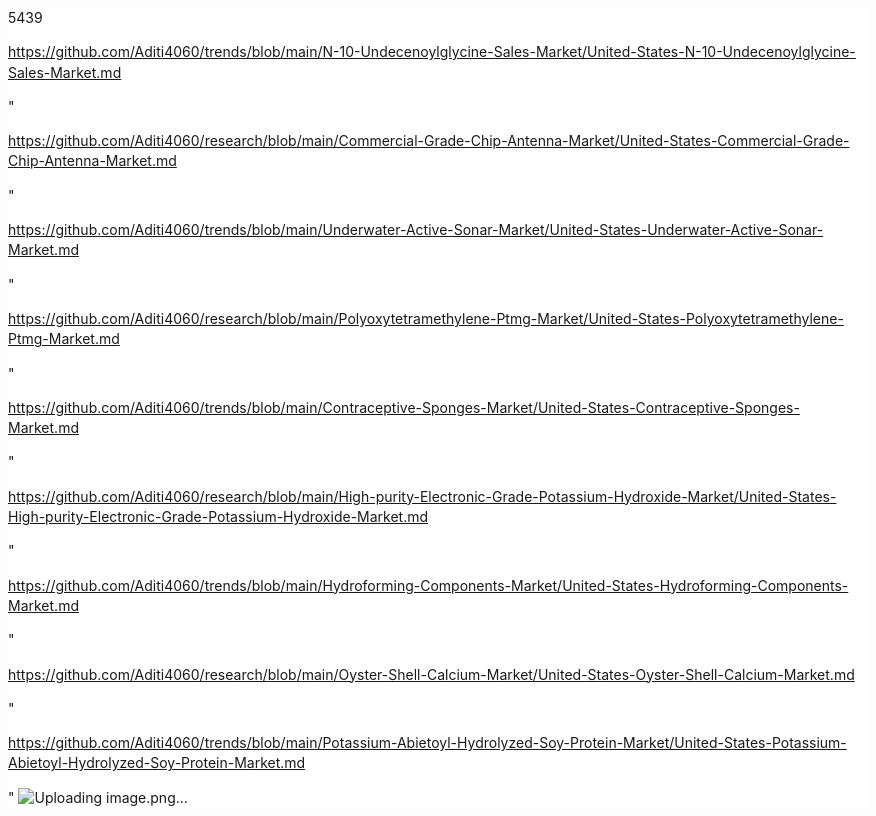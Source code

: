 5439</p><p><a href="https://github.com/Aditi4060/trends/blob/main/N-10-Undecenoylglycine-Sales-Market/United-States-N-10-Undecenoylglycine-Sales-Market.md">https://github.com/Aditi4060/trends/blob/main/N-10-Undecenoylglycine-Sales-Market/United-States-N-10-Undecenoylglycine-Sales-Market.md</a></p>"<p><a href="https://github.com/Aditi4060/research/blob/main/Commercial-Grade-Chip-Antenna-Market/United-States-Commercial-Grade-Chip-Antenna-Market.md">https://github.com/Aditi4060/research/blob/main/Commercial-Grade-Chip-Antenna-Market/United-States-Commercial-Grade-Chip-Antenna-Market.md</a></p>"<p><a href="https://github.com/Aditi4060/trends/blob/main/Underwater-Active-Sonar-Market/United-States-Underwater-Active-Sonar-Market.md">https://github.com/Aditi4060/trends/blob/main/Underwater-Active-Sonar-Market/United-States-Underwater-Active-Sonar-Market.md</a></p>"<p><a href="https://github.com/Aditi4060/research/blob/main/Polyoxytetramethylene-Ptmg-Market/United-States-Polyoxytetramethylene-Ptmg-Market.md">https://github.com/Aditi4060/research/blob/main/Polyoxytetramethylene-Ptmg-Market/United-States-Polyoxytetramethylene-Ptmg-Market.md</a></p>"<p><a href="https://github.com/Aditi4060/trends/blob/main/Contraceptive-Sponges-Market/United-States-Contraceptive-Sponges-Market.md">https://github.com/Aditi4060/trends/blob/main/Contraceptive-Sponges-Market/United-States-Contraceptive-Sponges-Market.md</a></p>"<p><a href="https://github.com/Aditi4060/research/blob/main/High-purity-Electronic-Grade-Potassium-Hydroxide-Market/United-States-High-purity-Electronic-Grade-Potassium-Hydroxide-Market.md">https://github.com/Aditi4060/research/blob/main/High-purity-Electronic-Grade-Potassium-Hydroxide-Market/United-States-High-purity-Electronic-Grade-Potassium-Hydroxide-Market.md</a></p>"<p><a href="https://github.com/Aditi4060/trends/blob/main/Hydroforming-Components-Market/United-States-Hydroforming-Components-Market.md">https://github.com/Aditi4060/trends/blob/main/Hydroforming-Components-Market/United-States-Hydroforming-Components-Market.md</a></p>"<p><a href="https://github.com/Aditi4060/research/blob/main/Oyster-Shell-Calcium-Market/United-States-Oyster-Shell-Calcium-Market.md">https://github.com/Aditi4060/research/blob/main/Oyster-Shell-Calcium-Market/United-States-Oyster-Shell-Calcium-Market.md</a></p>"<p><a href="https://github.com/Aditi4060/trends/blob/main/Potassium-Abietoyl-Hydrolyzed-Soy-Protein-Market/United-States-Potassium-Abietoyl-Hydrolyzed-Soy-Protein-Market.md">https://github.com/Aditi4060/trends/blob/main/Potassium-Abietoyl-Hydrolyzed-Soy-Protein-Market/United-States-Potassium-Abietoyl-Hydrolyzed-Soy-Protein-Market.md</a></p>"
![Uploading image.png…]()
